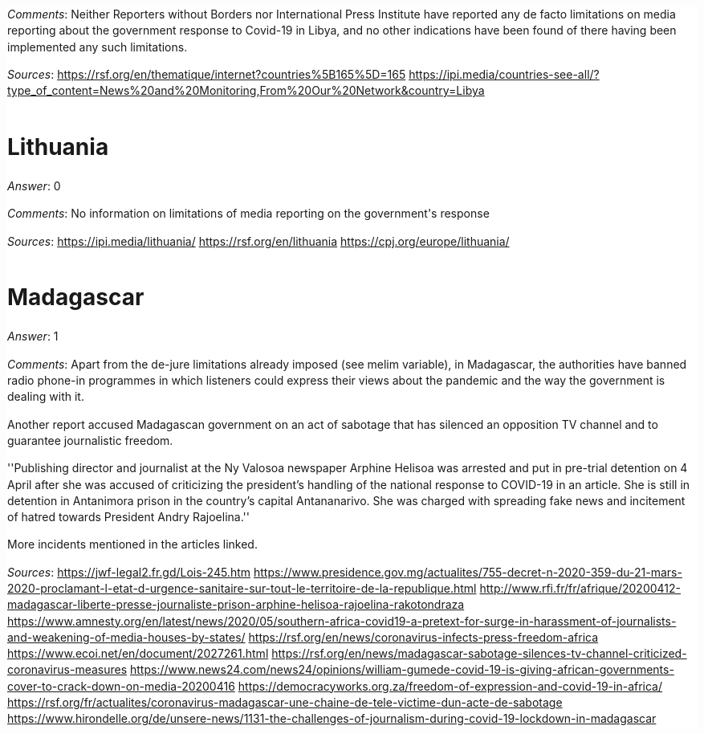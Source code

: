 *Comments*:
 Neither Reporters without Borders nor International Press Institute have reported any de facto limitations on media reporting about the government response to Covid-19 in Libya,  and no other indications have been found of there having been implemented any such limitations. 

*Sources*:
 https://rsf.org/en/thematique/internet?countries%5B165%5D=165
https://ipi.media/countries-see-all/?type_of_content=News%20and%20Monitoring,From%20Our%20Network&country=Libya



# Lithuania 
*Answer*: 0 

*Comments*:
 No information on limitations of media reporting on the government's response 

*Sources*:
 https://ipi.media/lithuania/
https://rsf.org/en/lithuania
https://cpj.org/europe/lithuania/



# Madagascar 
*Answer*: 1 

*Comments*:
 Apart from the de-jure  limitations already imposed (see melim variable), in Madagascar, the authorities have banned radio phone-in programmes in which listeners could express their views about the pandemic and the way the government is dealing with it.

Another report accused Madagascan government on an act of sabotage that has silenced an opposition TV channel and to guarantee journalistic freedom.

''Publishing director and journalist at the Ny Valosoa newspaper Arphine Helisoa was arrested and put in pre-trial detention on 4 April after she was accused of criticizing the president’s handling of the national response to COVID-19 in an article. She is still in detention in Antanimora prison in the country’s capital Antananarivo. She was charged with spreading fake news and incitement of hatred towards President Andry Rajoelina.''

More incidents mentioned in the articles linked. 

*Sources*:
 https://jwf-legal2.fr.gd/Lois-245.htm
https://www.presidence.gov.mg/actualites/755-decret-n-2020-359-du-21-mars-2020-proclamant-l-etat-d-urgence-sanitaire-sur-tout-le-territoire-de-la-republique.html
http://www.rfi.fr/fr/afrique/20200412-madagascar-liberte-presse-journaliste-prison-arphine-helisoa-rajoelina-rakotondraza
https://www.amnesty.org/en/latest/news/2020/05/southern-africa-covid19-a-pretext-for-surge-in-harassment-of-journalists-and-weakening-of-media-houses-by-states/
https://rsf.org/en/news/coronavirus-infects-press-freedom-africa
https://www.ecoi.net/en/document/2027261.html
https://rsf.org/en/news/madagascar-sabotage-silences-tv-channel-criticized-coronavirus-measures
https://www.news24.com/news24/opinions/william-gumede-covid-19-is-giving-african-governments-cover-to-crack-down-on-media-20200416
https://democracyworks.org.za/freedom-of-expression-and-covid-19-in-africa/
https://rsf.org/fr/actualites/coronavirus-madagascar-une-chaine-de-tele-victime-dun-acte-de-sabotage
https://www.hirondelle.org/de/unsere-news/1131-the-challenges-of-journalism-during-covid-19-lockdown-in-madagascar
